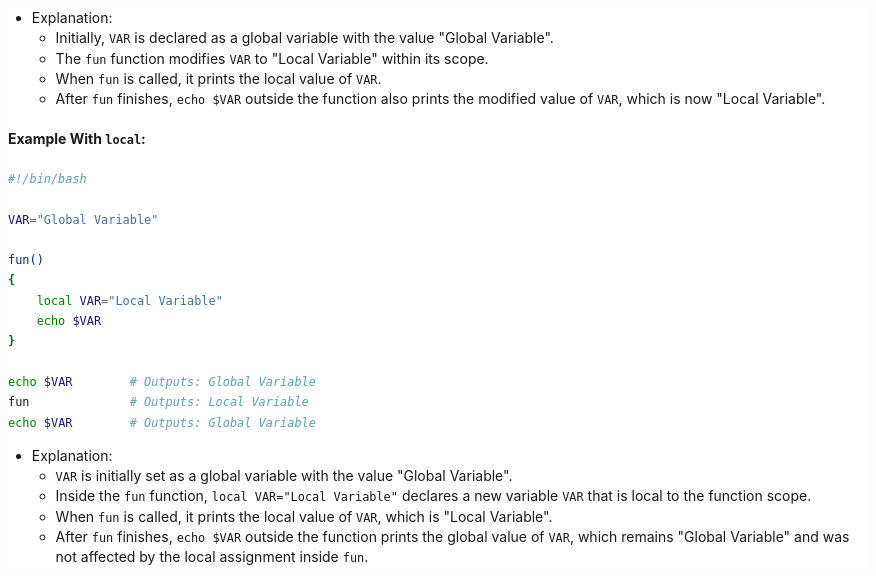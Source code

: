 - Explanation:
  - Initially, `VAR` is declared as a global variable with the value "Global Variable".
  - The `fun` function modifies `VAR` to "Local Variable" within its scope.
  - When `fun` is called, it prints the local value of `VAR`.
  - After `fun` finishes, `echo $VAR` outside the function also prints the modified value of `VAR`, which is now "Local Variable".

#### Example With `local`:

```bash
#!/bin/bash

VAR="Global Variable"

fun()
{
    local VAR="Local Variable"
    echo $VAR
}

echo $VAR        # Outputs: Global Variable
fun              # Outputs: Local Variable
echo $VAR        # Outputs: Global Variable
```

- Explanation:
  - `VAR` is initially set as a global variable with the value "Global Variable".
  - Inside the `fun` function, `local VAR="Local Variable"` declares a new variable `VAR` that is local to the function scope.
  - When `fun` is called, it prints the local value of `VAR`, which is "Local Variable".
  - After `fun` finishes, `echo $VAR` outside the function prints the global value of `VAR`, which remains "Global Variable" and was not affected by the local assignment inside `fun`.